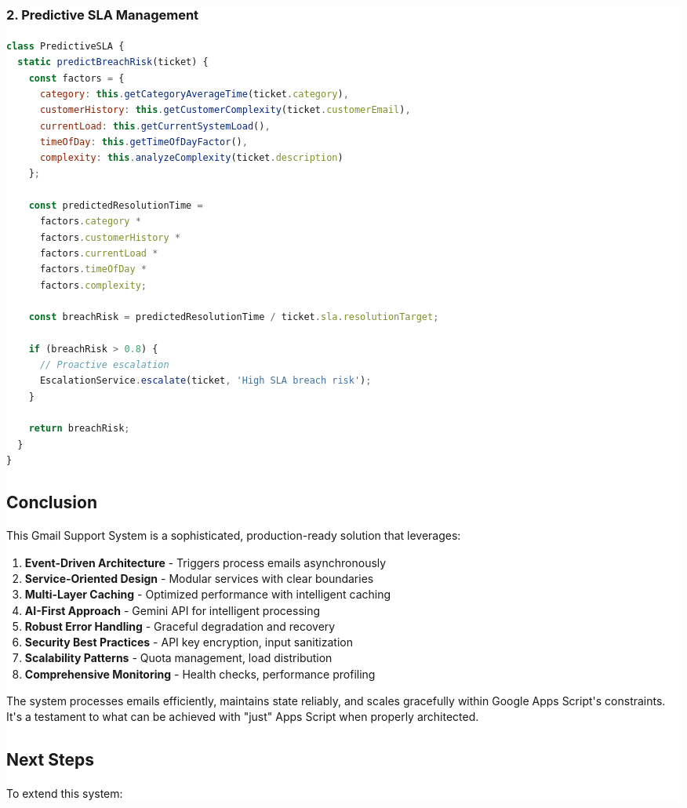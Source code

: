 ### 2. Predictive SLA Management

```javascript
class PredictiveSLA {
  static predictBreachRisk(ticket) {
    const factors = {
      category: this.getCategoryAverageTime(ticket.category),
      customerHistory: this.getCustomerComplexity(ticket.customerEmail),
      currentLoad: this.getCurrentSystemLoad(),
      timeOfDay: this.getTimeOfDayFactor(),
      complexity: this.analyzeComplexity(ticket.description)
    };
    
    const predictedResolutionTime = 
      factors.category * 
      factors.customerHistory * 
      factors.currentLoad * 
      factors.timeOfDay * 
      factors.complexity;
    
    const breachRisk = predictedResolutionTime / ticket.sla.resolutionTarget;
    
    if (breachRisk > 0.8) {
      // Proactive escalation
      EscalationService.escalate(ticket, 'High SLA breach risk');
    }
    
    return breachRisk;
  }
}
```

## Conclusion

This Gmail Support System is a sophisticated, production-ready solution that leverages:

1. **Event-Driven Architecture** - Triggers process emails asynchronously
2. **Service-Oriented Design** - Modular services with clear boundaries
3. **Multi-Layer Caching** - Optimized performance with intelligent caching
4. **AI-First Approach** - Gemini API for intelligent processing
5. **Robust Error Handling** - Graceful degradation and recovery
6. **Security Best Practices** - API key encryption, input sanitization
7. **Scalability Patterns** - Quota management, load distribution
8. **Comprehensive Monitoring** - Health checks, performance profiling

The system processes emails efficiently, maintains state reliably, and scales gracefully within Google Apps Script's constraints. It's a testament to what can be achieved with "just" Apps Script when properly architected.

## Next Steps

To extend this system:
